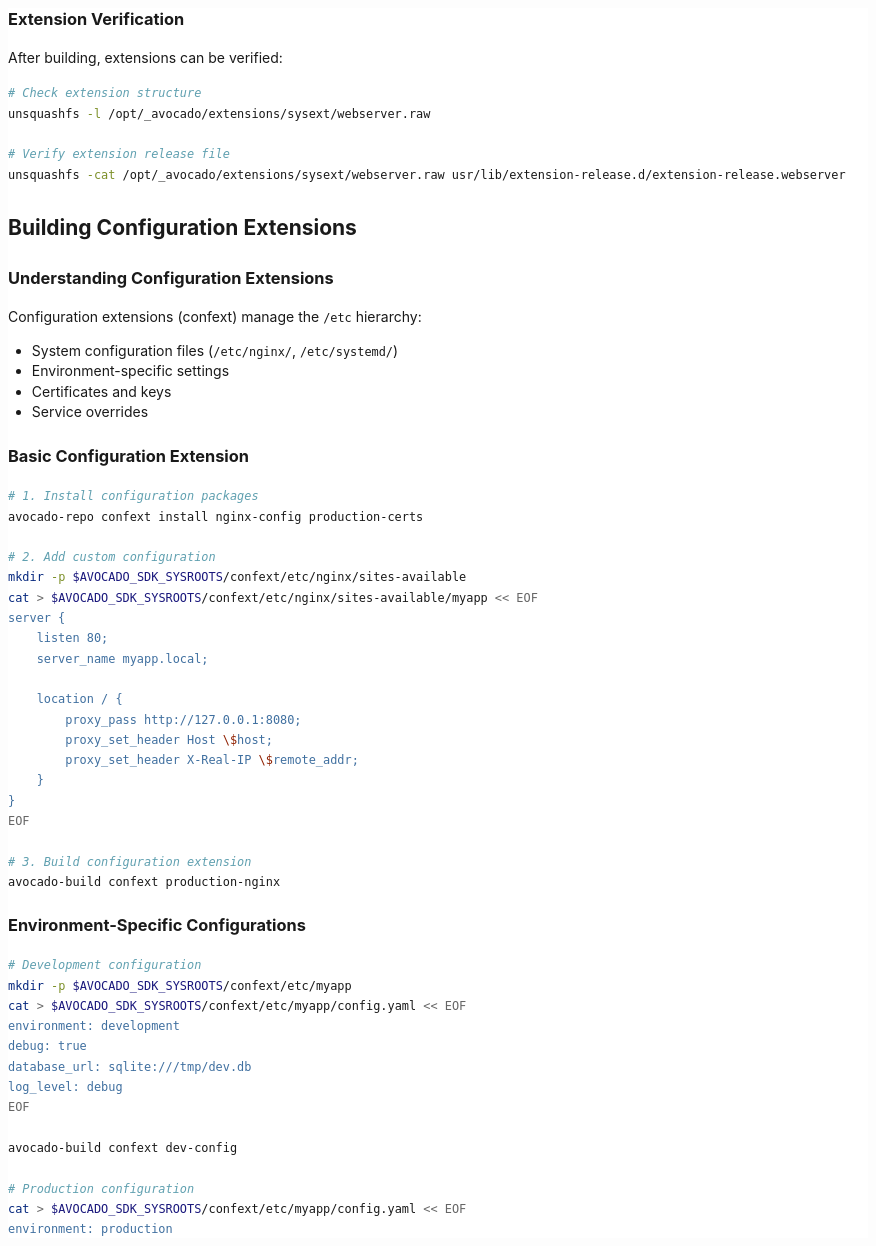 ### Extension Verification

After building, extensions can be verified:

```bash
# Check extension structure
unsquashfs -l /opt/_avocado/extensions/sysext/webserver.raw

# Verify extension release file
unsquashfs -cat /opt/_avocado/extensions/sysext/webserver.raw usr/lib/extension-release.d/extension-release.webserver
```

## Building Configuration Extensions

### Understanding Configuration Extensions

Configuration extensions (confext) manage the `/etc` hierarchy:
- System configuration files (`/etc/nginx/`, `/etc/systemd/`)
- Environment-specific settings
- Certificates and keys
- Service overrides

### Basic Configuration Extension

```bash
# 1. Install configuration packages
avocado-repo confext install nginx-config production-certs

# 2. Add custom configuration
mkdir -p $AVOCADO_SDK_SYSROOTS/confext/etc/nginx/sites-available
cat > $AVOCADO_SDK_SYSROOTS/confext/etc/nginx/sites-available/myapp << EOF
server {
    listen 80;
    server_name myapp.local;
    
    location / {
        proxy_pass http://127.0.0.1:8080;
        proxy_set_header Host \$host;
        proxy_set_header X-Real-IP \$remote_addr;
    }
}
EOF

# 3. Build configuration extension
avocado-build confext production-nginx
```

### Environment-Specific Configurations

```bash
# Development configuration
mkdir -p $AVOCADO_SDK_SYSROOTS/confext/etc/myapp
cat > $AVOCADO_SDK_SYSROOTS/confext/etc/myapp/config.yaml << EOF
environment: development
debug: true
database_url: sqlite:///tmp/dev.db
log_level: debug
EOF

avocado-build confext dev-config

# Production configuration  
cat > $AVOCADO_SDK_SYSROOTS/confext/etc/myapp/config.yaml << EOF
environment: production
```